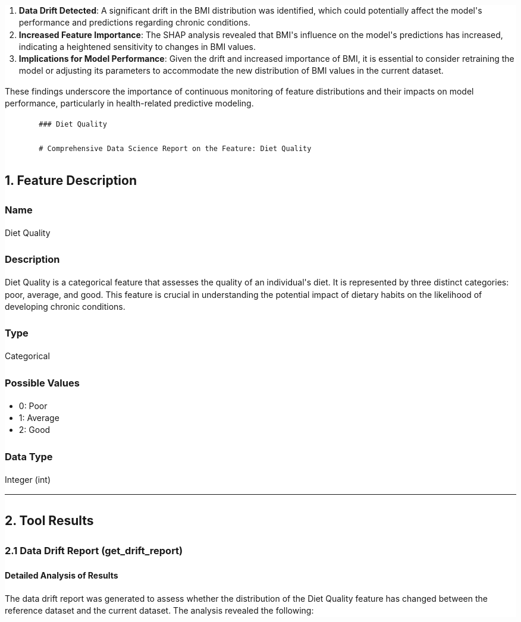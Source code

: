 1. **Data Drift Detected**: A significant drift in the BMI distribution was identified, which could potentially affect the model's performance and predictions regarding chronic conditions.
2. **Increased Feature Importance**: The SHAP analysis revealed that BMI's influence on the model's predictions has increased, indicating a heightened sensitivity to changes in BMI values.
3. **Implications for Model Performance**: Given the drift and increased importance of BMI, it is essential to consider retraining the model or adjusting its parameters to accommodate the new distribution of BMI values in the current dataset.

These findings underscore the importance of continuous monitoring of feature distributions and their impacts on model performance, particularly in health-related predictive modeling.

            ### Diet Quality

            # Comprehensive Data Science Report on the Feature: Diet Quality

## 1. Feature Description

### Name
Diet Quality

### Description
Diet Quality is a categorical feature that assesses the quality of an individual's diet. It is represented by three distinct categories: poor, average, and good. This feature is crucial in understanding the potential impact of dietary habits on the likelihood of developing chronic conditions.

### Type
Categorical

### Possible Values
- 0: Poor
- 1: Average
- 2: Good

### Data Type
Integer (int)

---

## 2. Tool Results

### 2.1 Data Drift Report (get_drift_report)

#### Detailed Analysis of Results
The data drift report was generated to assess whether the distribution of the Diet Quality feature has changed between the reference dataset and the current dataset. The analysis revealed the following:
